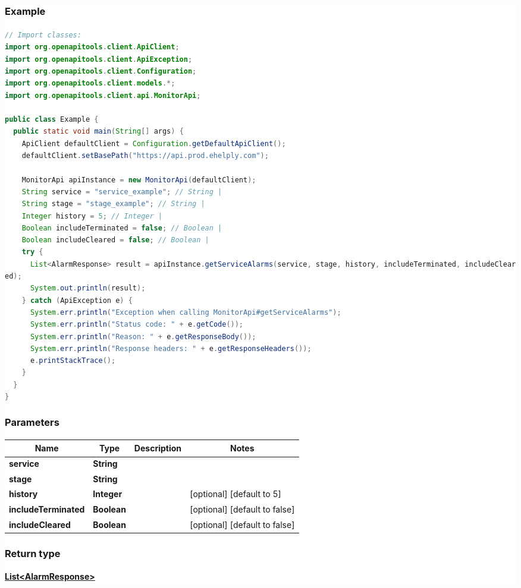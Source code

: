 ### Example
```java
// Import classes:
import org.openapitools.client.ApiClient;
import org.openapitools.client.ApiException;
import org.openapitools.client.Configuration;
import org.openapitools.client.models.*;
import org.openapitools.client.api.MonitorApi;

public class Example {
  public static void main(String[] args) {
    ApiClient defaultClient = Configuration.getDefaultApiClient();
    defaultClient.setBasePath("https://api.prod.ehelply.com");

    MonitorApi apiInstance = new MonitorApi(defaultClient);
    String service = "service_example"; // String | 
    String stage = "stage_example"; // String | 
    Integer history = 5; // Integer | 
    Boolean includeTerminated = false; // Boolean | 
    Boolean includeCleared = false; // Boolean | 
    try {
      List<AlarmResponse> result = apiInstance.getServiceAlarms(service, stage, history, includeTerminated, includeCleared);
      System.out.println(result);
    } catch (ApiException e) {
      System.err.println("Exception when calling MonitorApi#getServiceAlarms");
      System.err.println("Status code: " + e.getCode());
      System.err.println("Reason: " + e.getResponseBody());
      System.err.println("Response headers: " + e.getResponseHeaders());
      e.printStackTrace();
    }
  }
}
```

### Parameters

| Name | Type | Description  | Notes |
|------------- | ------------- | ------------- | -------------|
| **service** | **String**|  | |
| **stage** | **String**|  | |
| **history** | **Integer**|  | [optional] [default to 5] |
| **includeTerminated** | **Boolean**|  | [optional] [default to false] |
| **includeCleared** | **Boolean**|  | [optional] [default to false] |

### Return type

[**List&lt;AlarmResponse&gt;**](AlarmResponse.md)
